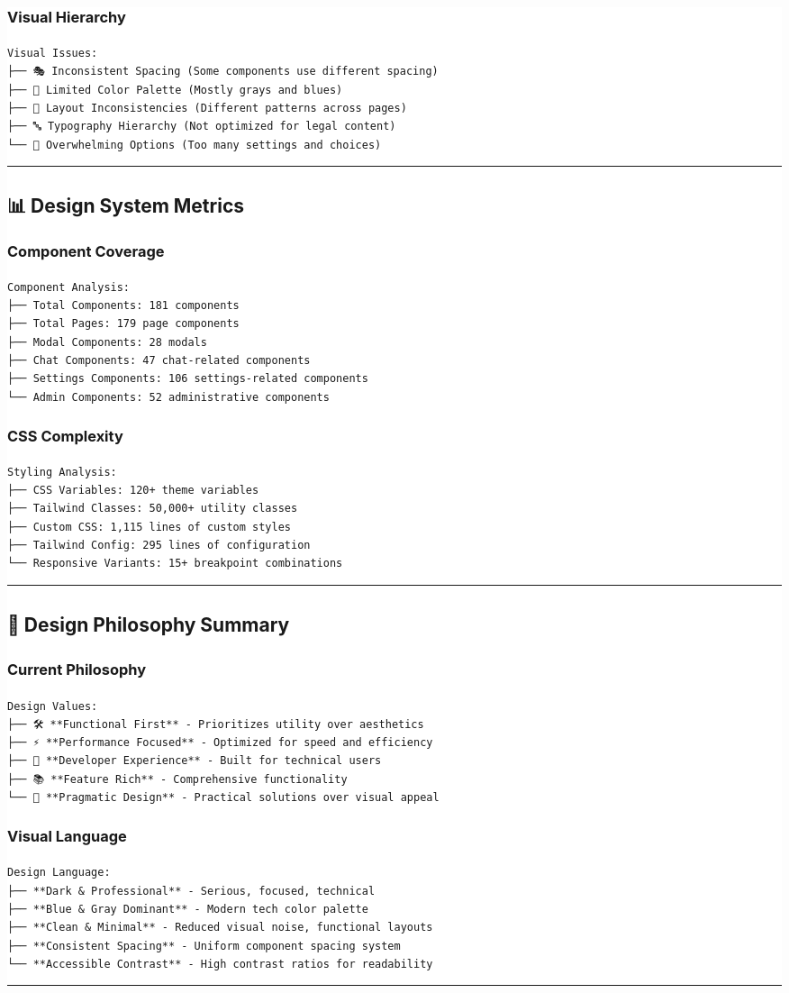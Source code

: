### **Visual Hierarchy**
```
Visual Issues:
├── 🎭 Inconsistent Spacing (Some components use different spacing)
├── 🌈 Limited Color Palette (Mostly grays and blues)
├── 📐 Layout Inconsistencies (Different patterns across pages)
├── 🔤 Typography Hierarchy (Not optimized for legal content)
└── 🎪 Overwhelming Options (Too many settings and choices)
```

---

## 📊 **Design System Metrics**

### **Component Coverage**
```
Component Analysis:
├── Total Components: 181 components
├── Total Pages: 179 page components
├── Modal Components: 28 modals
├── Chat Components: 47 chat-related components
├── Settings Components: 106 settings-related components
└── Admin Components: 52 administrative components
```

### **CSS Complexity**
```
Styling Analysis:
├── CSS Variables: 120+ theme variables
├── Tailwind Classes: 50,000+ utility classes
├── Custom CSS: 1,115 lines of custom styles
├── Tailwind Config: 295 lines of configuration
└── Responsive Variants: 15+ breakpoint combinations
```

---

## 🎨 **Design Philosophy Summary**

### **Current Philosophy**
```
Design Values:
├── 🛠️ **Functional First** - Prioritizes utility over aesthetics
├── ⚡ **Performance Focused** - Optimized for speed and efficiency
├── 🔧 **Developer Experience** - Built for technical users
├── 📚 **Feature Rich** - Comprehensive functionality
└── 🎯 **Pragmatic Design** - Practical solutions over visual appeal
```

### **Visual Language**
```
Design Language:
├── **Dark & Professional** - Serious, focused, technical
├── **Blue & Gray Dominant** - Modern tech color palette
├── **Clean & Minimal** - Reduced visual noise, functional layouts
├── **Consistent Spacing** - Uniform component spacing system
└── **Accessible Contrast** - High contrast ratios for readability
```

---